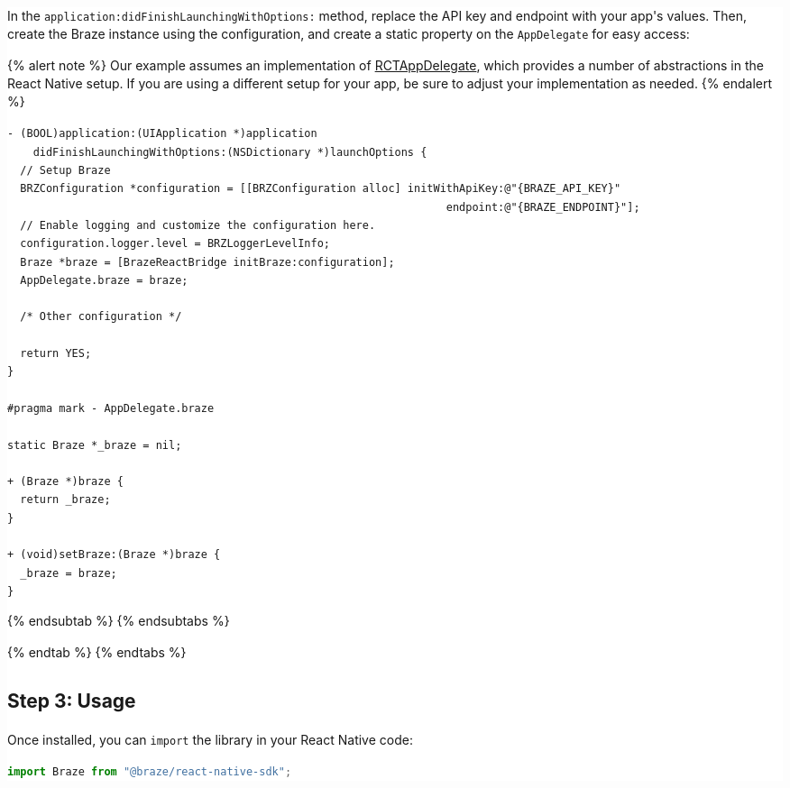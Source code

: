 In the `application:didFinishLaunchingWithOptions:` method, replace the API key and endpoint with your app's values. Then, create the Braze instance using the configuration, and create a static property on the `AppDelegate` for easy access:

{% alert note %}
Our example assumes an implementation of [RCTAppDelegate](https://github.com/facebook/react-native/blob/e64756ae5bb5c0607a4d97a134620fafcb132b3b/packages/react-native/Libraries/AppDelegate/RCTAppDelegate.h), which provides a number of abstractions in the React Native setup. If you are using a different setup for your app, be sure to adjust your implementation as needed.
{% endalert %}

```objc
- (BOOL)application:(UIApplication *)application
    didFinishLaunchingWithOptions:(NSDictionary *)launchOptions {
  // Setup Braze
  BRZConfiguration *configuration = [[BRZConfiguration alloc] initWithApiKey:@"{BRAZE_API_KEY}"
                                                                    endpoint:@"{BRAZE_ENDPOINT}"];
  // Enable logging and customize the configuration here.
  configuration.logger.level = BRZLoggerLevelInfo;
  Braze *braze = [BrazeReactBridge initBraze:configuration];
  AppDelegate.braze = braze;

  /* Other configuration */

  return YES;
}

#pragma mark - AppDelegate.braze

static Braze *_braze = nil;

+ (Braze *)braze {
  return _braze;
}

+ (void)setBraze:(Braze *)braze {
  _braze = braze;
}
```

{% endsubtab %}
{% endsubtabs %}

{% endtab %}
{% endtabs %}

## Step 3: Usage

Once installed, you can `import` the library in your React Native code:

```javascript
import Braze from "@braze/react-native-sdk";
```


[1]: {{site.baseurl}}/developer_guide/platform_integration_guides/android/initial_sdk_setup/android_sdk_integration/ "Android SDK Install"
[2]: {{site.baseurl}}/developer_guide/platform_integration_guides/swift/initial_sdk_setup/overview/ "iOS SDK Install"
[user-search]: {{site.baseurl}}/user_guide/engagement_tools/segments/using_user_search#using-user-search